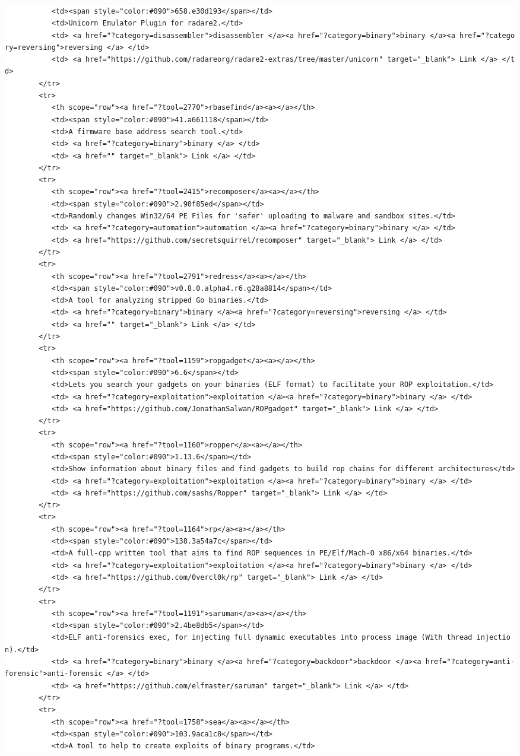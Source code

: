                <td><span style="color:#090">658.e30d193</span></td>
               <td>Unicorn Emulator Plugin for radare2.</td>
               <td> <a href="?category=disassembler">disassembler </a><a href="?category=binary">binary </a><a href="?category=reversing">reversing </a> </td>
               <td> <a href="https://github.com/radareorg/radare2-extras/tree/master/unicorn" target="_blank"> Link </a> </td>
            </tr>
            <tr>
               <th scope="row"><a href="?tool=2770">rbasefind</a><a></a></th>
               <td><span style="color:#090">41.a661118</span></td>
               <td>A firmware base address search tool.</td>
               <td> <a href="?category=binary">binary </a> </td>
               <td> <a href="" target="_blank"> Link </a> </td>
            </tr>
            <tr>
               <th scope="row"><a href="?tool=2415">recomposer</a><a></a></th>
               <td><span style="color:#090">2.90f85ed</span></td>
               <td>Randomly changes Win32/64 PE Files for 'safer' uploading to malware and sandbox sites.</td>
               <td> <a href="?category=automation">automation </a><a href="?category=binary">binary </a> </td>
               <td> <a href="https://github.com/secretsquirrel/recomposer" target="_blank"> Link </a> </td>
            </tr>
            <tr>
               <th scope="row"><a href="?tool=2791">redress</a><a></a></th>
               <td><span style="color:#090">v0.8.0.alpha4.r6.g28a8814</span></td>
               <td>A tool for analyzing stripped Go binaries.</td>
               <td> <a href="?category=binary">binary </a><a href="?category=reversing">reversing </a> </td>
               <td> <a href="" target="_blank"> Link </a> </td>
            </tr>
            <tr>
               <th scope="row"><a href="?tool=1159">ropgadget</a><a></a></th>
               <td><span style="color:#090">6.6</span></td>
               <td>Lets you search your gadgets on your binaries (ELF format) to facilitate your ROP exploitation.</td>
               <td> <a href="?category=exploitation">exploitation </a><a href="?category=binary">binary </a> </td>
               <td> <a href="https://github.com/JonathanSalwan/ROPgadget" target="_blank"> Link </a> </td>
            </tr>
            <tr>
               <th scope="row"><a href="?tool=1160">ropper</a><a></a></th>
               <td><span style="color:#090">1.13.6</span></td>
               <td>Show information about binary files and find gadgets to build rop chains for different architectures</td>
               <td> <a href="?category=exploitation">exploitation </a><a href="?category=binary">binary </a> </td>
               <td> <a href="https://github.com/sashs/Ropper" target="_blank"> Link </a> </td>
            </tr>
            <tr>
               <th scope="row"><a href="?tool=1164">rp</a><a></a></th>
               <td><span style="color:#090">138.3a54a7c</span></td>
               <td>A full-cpp written tool that aims to find ROP sequences in PE/Elf/Mach-O x86/x64 binaries.</td>
               <td> <a href="?category=exploitation">exploitation </a><a href="?category=binary">binary </a> </td>
               <td> <a href="https://github.com/0vercl0k/rp" target="_blank"> Link </a> </td>
            </tr>
            <tr>
               <th scope="row"><a href="?tool=1191">saruman</a><a></a></th>
               <td><span style="color:#090">2.4be8db5</span></td>
               <td>ELF anti-forensics exec, for injecting full dynamic executables into process image (With thread injection).</td>
               <td> <a href="?category=binary">binary </a><a href="?category=backdoor">backdoor </a><a href="?category=anti-forensic">anti-forensic </a> </td>
               <td> <a href="https://github.com/elfmaster/saruman" target="_blank"> Link </a> </td>
            </tr>
            <tr>
               <th scope="row"><a href="?tool=1758">sea</a><a></a></th>
               <td><span style="color:#090">103.9aca1c8</span></td>
               <td>A tool to help to create exploits of binary programs.</td>